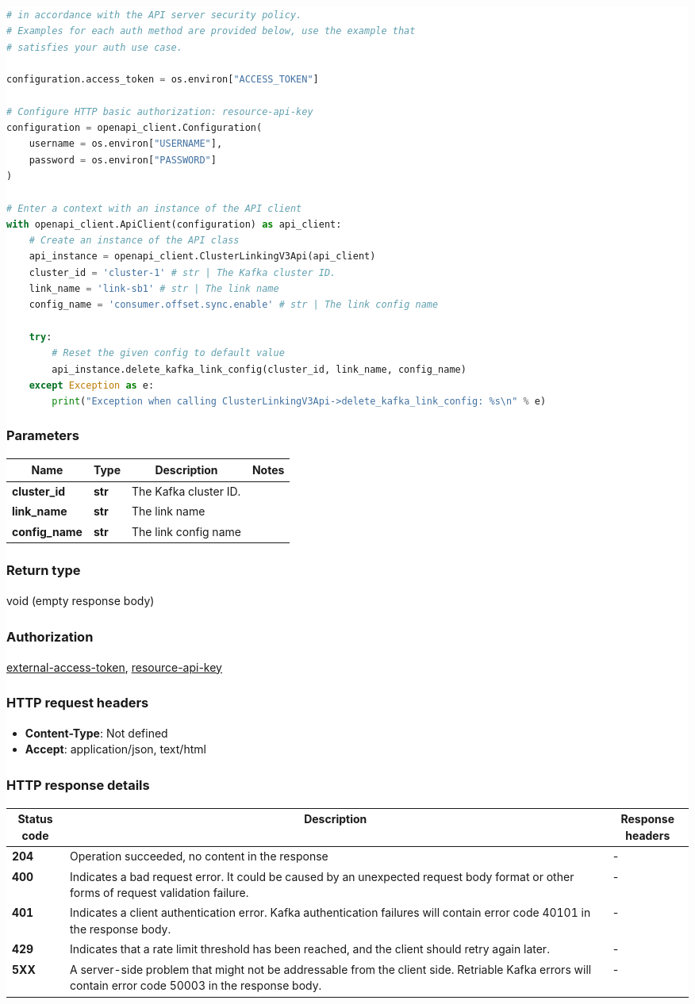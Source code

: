```python
# in accordance with the API server security policy.
# Examples for each auth method are provided below, use the example that
# satisfies your auth use case.

configuration.access_token = os.environ["ACCESS_TOKEN"]

# Configure HTTP basic authorization: resource-api-key
configuration = openapi_client.Configuration(
    username = os.environ["USERNAME"],
    password = os.environ["PASSWORD"]
)

# Enter a context with an instance of the API client
with openapi_client.ApiClient(configuration) as api_client:
    # Create an instance of the API class
    api_instance = openapi_client.ClusterLinkingV3Api(api_client)
    cluster_id = 'cluster-1' # str | The Kafka cluster ID.
    link_name = 'link-sb1' # str | The link name
    config_name = 'consumer.offset.sync.enable' # str | The link config name

    try:
        # Reset the given config to default value
        api_instance.delete_kafka_link_config(cluster_id, link_name, config_name)
    except Exception as e:
        print("Exception when calling ClusterLinkingV3Api->delete_kafka_link_config: %s\n" % e)
```



### Parameters

Name | Type | Description  | Notes
------------- | ------------- | ------------- | -------------
 **cluster_id** | **str**| The Kafka cluster ID. | 
 **link_name** | **str**| The link name | 
 **config_name** | **str**| The link config name | 

### Return type

void (empty response body)

### Authorization

[external-access-token](../ccloud/README.md#external-access-token), [resource-api-key](../ccloud/README.md#resource-api-key)

### HTTP request headers

 - **Content-Type**: Not defined
 - **Accept**: application/json, text/html

### HTTP response details
| Status code | Description | Response headers |
|-------------|-------------|------------------|
**204** | Operation succeeded, no content in the response |  -  |
**400** | Indicates a bad request error. It could be caused by an unexpected request body format or other forms of request validation failure. |  -  |
**401** | Indicates a client authentication error. Kafka authentication failures will contain error code 40101 in the response body. |  -  |
**429** | Indicates that a rate limit threshold has been reached, and the client should retry again later. |  -  |
**5XX** | A server-side problem that might not be addressable from the client side. Retriable Kafka errors will contain error code 50003 in the response body. |  -  |
